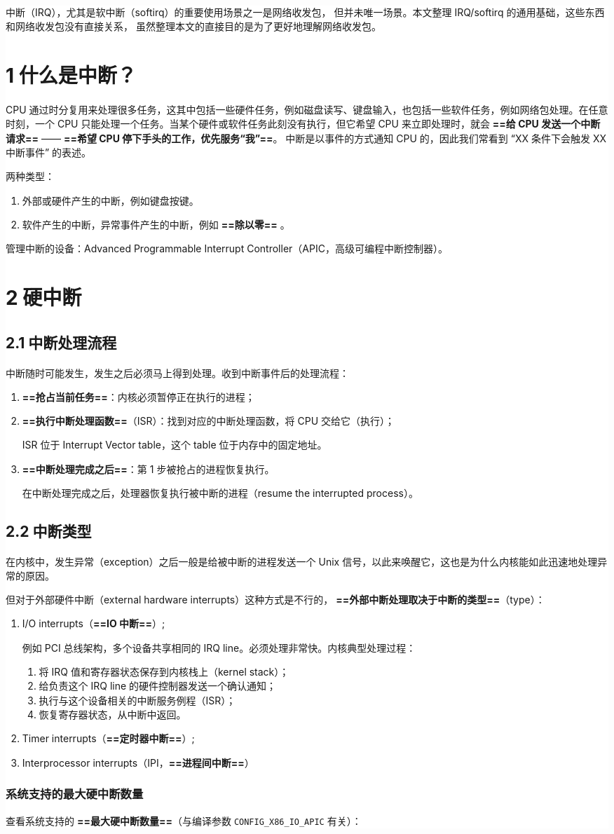 
中断（IRQ），尤其是软中断（softirq）的重要使用场景之一是网络收发包， 但并未唯一场景。本文整理 IRQ/softirq 的通用基础，这些东西和网络收发包没有直接关系， 虽然整理本文的直接目的是为了更好地理解网络收发包。

# 1 什么是中断？

CPU 通过时分复用来处理很多任务，这其中包括一些硬件任务，例如磁盘读写、键盘输入，也包括一些软件任务，例如网络包处理。在任意时刻，一个 CPU 只能处理一个任务。当某个硬件或软件任务此刻没有执行，但它希望 CPU 来立即处理时，就会 **==给 CPU 发送一个中断请求==** —— **==希望 CPU 停下手头的工作，优先服务“我”==**。 中断是以事件的方式通知 CPU 的，因此我们常看到 “XX 条件下会触发 XX 中断事件” 的表述。

两种类型：

1. 外部或硬件产生的中断，例如键盘按键。
    
2. 软件产生的中断，异常事件产生的中断，例如 **==除以零==** 。
    

管理中断的设备：Advanced Programmable Interrupt Controller（APIC，高级可编程中断控制器）。

# 2 硬中断

## 2.1 中断处理流程

中断随时可能发生，发生之后必须马上得到处理。收到中断事件后的处理流程：

1. **==抢占当前任务==**：内核必须暂停正在执行的进程；
2. **==执行中断处理函数==**（ISR）：找到对应的中断处理函数，将 CPU 交给它（执行）；
    
    ISR 位于 Interrupt Vector table，这个 table 位于内存中的固定地址。
    
3. **==中断处理完成之后==**：第 1 步被抢占的进程恢复执行。
    
    在中断处理完成之后，处理器恢复执行被中断的进程（resume the interrupted process）。
    

## 2.2 中断类型

在内核中，发生异常（exception）之后一般是给被中断的进程发送一个 Unix 信号，以此来唤醒它，这也是为什么内核能如此迅速地处理异常的原因。

但对于外部硬件中断（external hardware interrupts）这种方式是不行的， **==外部中断处理取决于中断的类型==**（type）：

1. I/O interrupts（**==IO 中断==**）;
    
    例如 PCI 总线架构，多个设备共享相同的 IRQ line。必须处理非常快。内核典型处理过程：
    
    1. 将 IRQ 值和寄存器状态保存到内核栈上（kernel stack）；
    2. 给负责这个 IRQ line 的硬件控制器发送一个确认通知；
    3. 执行与这个设备相关的中断服务例程（ISR）；
    4. 恢复寄存器状态，从中断中返回。
2. Timer interrupts（**==定时器中断==**）;
3. Interprocessor interrupts（IPI，**==进程间中断==**）

### 系统支持的最大硬中断数量

查看系统支持的 **==最大硬中断数量==**（与编译参数 `CONFIG_X86_IO_APIC` 有关）：
